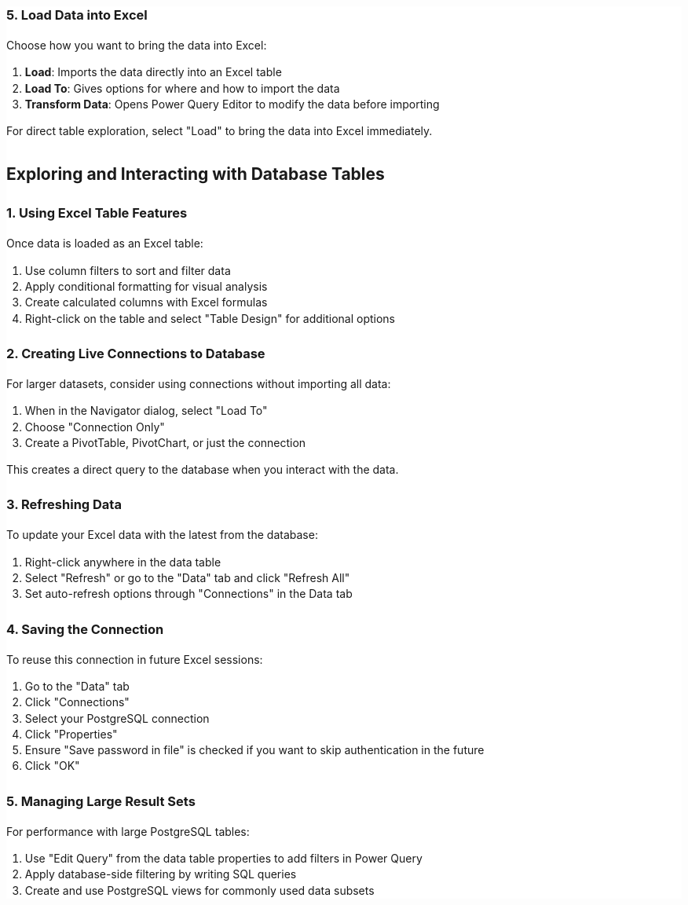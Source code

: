 ### 5. Load Data into Excel

Choose how you want to bring the data into Excel:

1. **Load**: Imports the data directly into an Excel table
2. **Load To**: Gives options for where and how to import the data
3. **Transform Data**: Opens Power Query Editor to modify the data before importing

For direct table exploration, select "Load" to bring the data into Excel immediately.

## Exploring and Interacting with Database Tables

### 1. Using Excel Table Features

Once data is loaded as an Excel table:

1. Use column filters to sort and filter data
2. Apply conditional formatting for visual analysis
3. Create calculated columns with Excel formulas
4. Right-click on the table and select "Table Design" for additional options

### 2. Creating Live Connections to Database

For larger datasets, consider using connections without importing all data:

1. When in the Navigator dialog, select "Load To"
2. Choose "Connection Only"
3. Create a PivotTable, PivotChart, or just the connection

This creates a direct query to the database when you interact with the data.

### 3. Refreshing Data

To update your Excel data with the latest from the database:

1. Right-click anywhere in the data table
2. Select "Refresh" or go to the "Data" tab and click "Refresh All"
3. Set auto-refresh options through "Connections" in the Data tab

### 4. Saving the Connection

To reuse this connection in future Excel sessions:

1. Go to the "Data" tab
2. Click "Connections"
3. Select your PostgreSQL connection
4. Click "Properties"
5. Ensure "Save password in file" is checked if you want to skip authentication in the future
6. Click "OK"

### 5. Managing Large Result Sets

For performance with large PostgreSQL tables:

1. Use "Edit Query" from the data table properties to add filters in Power Query
2. Apply database-side filtering by writing SQL queries
3. Create and use PostgreSQL views for commonly used data subsets
